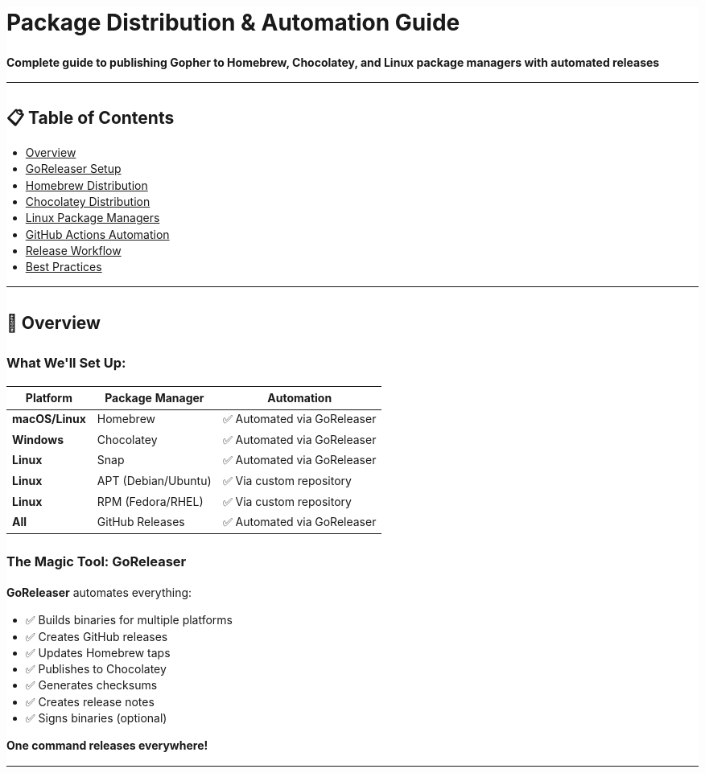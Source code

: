 # Package Distribution & Automation Guide

**Complete guide to publishing Gopher to Homebrew, Chocolatey, and Linux package managers with automated releases**

---

## 📋 **Table of Contents**

- [Overview](#overview)
- [GoReleaser Setup](#goreleaser-setup)
- [Homebrew Distribution](#homebrew-distribution)
- [Chocolatey Distribution](#chocolatey-distribution)
- [Linux Package Managers](#linux-package-managers)
- [GitHub Actions Automation](#github-actions-automation)
- [Release Workflow](#release-workflow)
- [Best Practices](#best-practices)

---

## 🎯 **Overview**

### **What We'll Set Up:**

| Platform | Package Manager | Automation |
|----------|----------------|------------|
| **macOS/Linux** | Homebrew | ✅ Automated via GoReleaser |
| **Windows** | Chocolatey | ✅ Automated via GoReleaser |
| **Linux** | Snap | ✅ Automated via GoReleaser |
| **Linux** | APT (Debian/Ubuntu) | ✅ Via custom repository |
| **Linux** | RPM (Fedora/RHEL) | ✅ Via custom repository |
| **All** | GitHub Releases | ✅ Automated via GoReleaser |

### **The Magic Tool: GoReleaser**

**GoReleaser** automates everything:
- ✅ Builds binaries for multiple platforms
- ✅ Creates GitHub releases
- ✅ Updates Homebrew taps
- ✅ Publishes to Chocolatey
- ✅ Generates checksums
- ✅ Creates release notes
- ✅ Signs binaries (optional)

**One command releases everywhere!**

---
